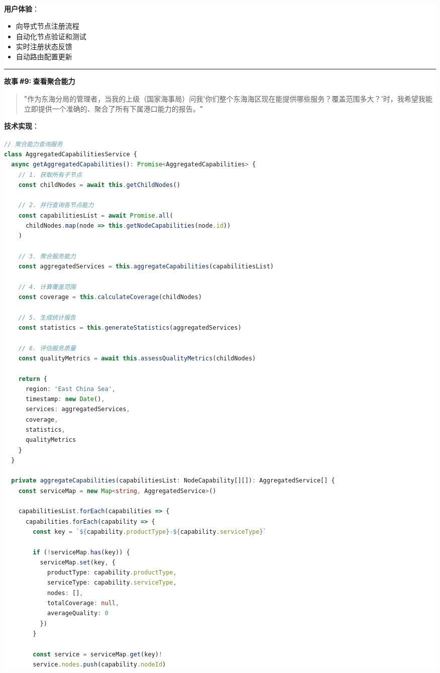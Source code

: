 **用户体验**：
- 向导式节点注册流程
- 自动化节点验证和测试
- 实时注册状态反馈
- 自动路由配置更新

---

**故事 #9: 查看聚合能力**
> "作为东海分局的管理者，当我的上级（国家海事局）问我'你们整个东海海区现在能提供哪些服务？覆盖范围多大？'时，我希望我能立即提供一个准确的、聚合了所有下属港口能力的报告。"

**技术实现**：
```typescript
// 聚合能力查询服务
class AggregatedCapabilitiesService {
  async getAggregatedCapabilities(): Promise<AggregatedCapabilities> {
    // 1. 获取所有子节点
    const childNodes = await this.getChildNodes()
    
    // 2. 并行查询各节点能力
    const capabilitiesList = await Promise.all(
      childNodes.map(node => this.getNodeCapabilities(node.id))
    )
    
    // 3. 聚合服务能力
    const aggregatedServices = this.aggregateCapabilities(capabilitiesList)
    
    // 4. 计算覆盖范围
    const coverage = this.calculateCoverage(childNodes)
    
    // 5. 生成统计报告
    const statistics = this.generateStatistics(aggregatedServices)
    
    // 6. 评估服务质量
    const qualityMetrics = await this.assessQualityMetrics(childNodes)
    
    return {
      region: 'East China Sea',
      timestamp: new Date(),
      services: aggregatedServices,
      coverage,
      statistics,
      qualityMetrics
    }
  }
  
  private aggregateCapabilities(capabilitiesList: NodeCapability[][]): AggregatedService[] {
    const serviceMap = new Map<string, AggregatedService>()
    
    capabilitiesList.forEach(capabilities => {
      capabilities.forEach(capability => {
        const key = `${capability.productType}-${capability.serviceType}`
        
        if (!serviceMap.has(key)) {
          serviceMap.set(key, {
            productType: capability.productType,
            serviceType: capability.serviceType,
            nodes: [],
            totalCoverage: null,
            averageQuality: 0
          })
        }
        
        const service = serviceMap.get(key)!
        service.nodes.push(capability.nodeId)
```
